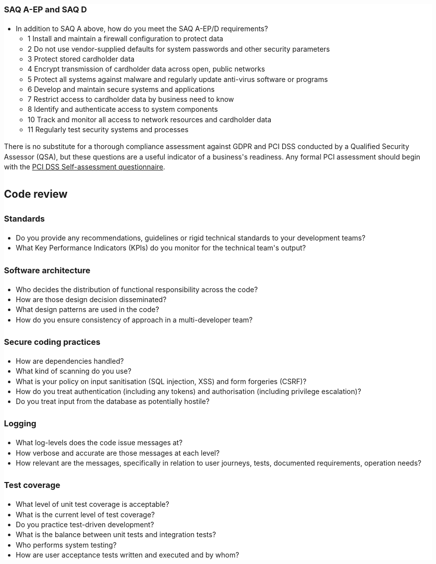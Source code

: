 ### SAQ A-EP and SAQ D
* In addition to SAQ A above, how do you meet the SAQ A-EP/D requirements?
    * 1 Install and maintain a firewall configuration to protect data
    * 2 Do not use vendor-supplied defaults for system passwords and other security parameters
    * 3 Protect stored cardholder data
    * 4 Encrypt transmission of cardholder data across open, public networks
    * 5 Protect all systems against malware and regularly update anti-virus software or programs
    * 6 Develop and maintain secure systems and applications
    * 7 Restrict access to cardholder data by business need to know
    * 8 Identify and authenticate access to system components
    * 10 Track and monitor all access to network resources and cardholder data
    * 11 Regularly test security systems and processes

There is no substitute for a thorough compliance assessment against GDPR and PCI DSS conducted by a Qualified Security Assessor (QSA), but these questions are a useful indicator of a business's readiness.  Any formal PCI assessment should begin with the [PCI DSS Self-assessment questionnaire](https://www.pcisecuritystandards.org/documents/SAQ_InstrGuidelines_v3-1.pdf).

## Code review
### Standards
* Do you provide any recommendations, guidelines or rigid technical standards to your development teams?
* What Key Performance Indicators (KPIs) do you monitor for the technical team's output?

### Software architecture
* Who decides the distribution of functional responsibility across the code?
* How are those design decision disseminated?
* What design patterns are used in the code?
* How do you ensure consistency of approach in a multi-developer team?

### Secure coding practices
* How are dependencies handled?
* What kind of scanning do you use?
* What is your policy on input sanitisation (SQL injection, XSS) and form forgeries (CSRF)?
* How do you treat authentication (including any tokens) and authorisation (including privilege escalation)?
* Do you treat input from the database as potentially hostile?

### Logging
* What log-levels does the code issue messages at?
* How verbose and accurate are those messages at each level?
* How relevant are the messages, specifically in relation to user journeys, tests, documented requirements, operation needs?

### Test coverage
* What level of unit test coverage is acceptable?
* What is the current level of test coverage?
* Do you practice test-driven development?
* What is the balance between unit tests and integration tests?
* Who performs system testing?
* How are user acceptance tests written and executed and by whom?
